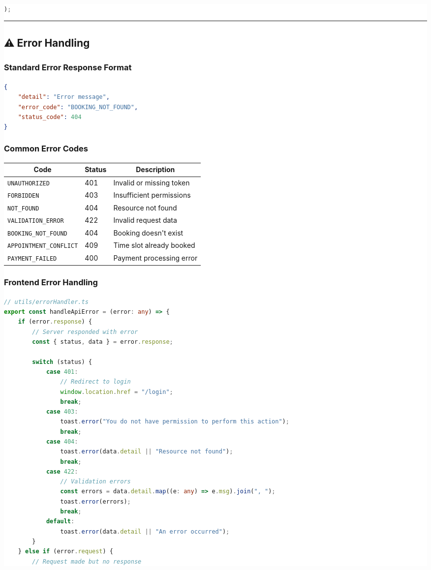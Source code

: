 ```typescript
);
```

---

## ⚠️ Error Handling

### Standard Error Response Format

```json
{
    "detail": "Error message",
    "error_code": "BOOKING_NOT_FOUND",
    "status_code": 404
}
```

### Common Error Codes

| Code                   | Status | Description              |
| ---------------------- | ------ | ------------------------ |
| `UNAUTHORIZED`         | 401    | Invalid or missing token |
| `FORBIDDEN`            | 403    | Insufficient permissions |
| `NOT_FOUND`            | 404    | Resource not found       |
| `VALIDATION_ERROR`     | 422    | Invalid request data     |
| `BOOKING_NOT_FOUND`    | 404    | Booking doesn't exist    |
| `APPOINTMENT_CONFLICT` | 409    | Time slot already booked |
| `PAYMENT_FAILED`       | 400    | Payment processing error |

### Frontend Error Handling

```typescript
// utils/errorHandler.ts
export const handleApiError = (error: any) => {
    if (error.response) {
        // Server responded with error
        const { status, data } = error.response;

        switch (status) {
            case 401:
                // Redirect to login
                window.location.href = "/login";
                break;
            case 403:
                toast.error("You do not have permission to perform this action");
                break;
            case 404:
                toast.error(data.detail || "Resource not found");
                break;
            case 422:
                // Validation errors
                const errors = data.detail.map((e: any) => e.msg).join(", ");
                toast.error(errors);
                break;
            default:
                toast.error(data.detail || "An error occurred");
        }
    } else if (error.request) {
        // Request made but no response
```